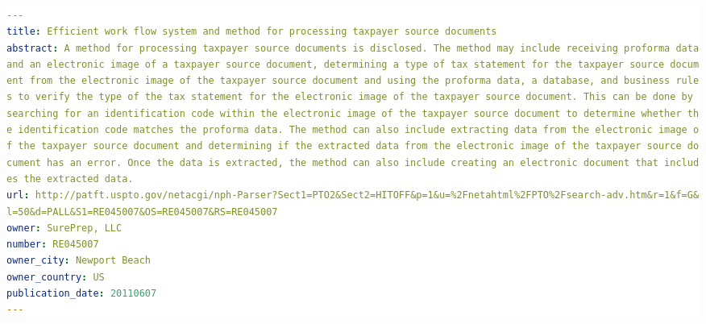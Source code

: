 ```yaml
---
title: Efficient work flow system and method for processing taxpayer source documents
abstract: A method for processing taxpayer source documents is disclosed. The method may include receiving proforma data and an electronic image of a taxpayer source document, determining a type of tax statement for the taxpayer source document from the electronic image of the taxpayer source document and using the proforma data, a database, and business rules to verify the type of the tax statement for the electronic image of the taxpayer source document. This can be done by searching for an identification code within the electronic image of the taxpayer source document to determine whether the identification code matches the proforma data. The method can also include extracting data from the electronic image of the taxpayer source document and determining if the extracted data from the electronic image of the taxpayer source document has an error. Once the data is extracted, the method can also include creating an electronic document that includes the extracted data.
url: http://patft.uspto.gov/netacgi/nph-Parser?Sect1=PTO2&Sect2=HITOFF&p=1&u=%2Fnetahtml%2FPTO%2Fsearch-adv.htm&r=1&f=G&l=50&d=PALL&S1=RE045007&OS=RE045007&RS=RE045007
owner: SurePrep, LLC
number: RE045007
owner_city: Newport Beach
owner_country: US
publication_date: 20110607
---
```

